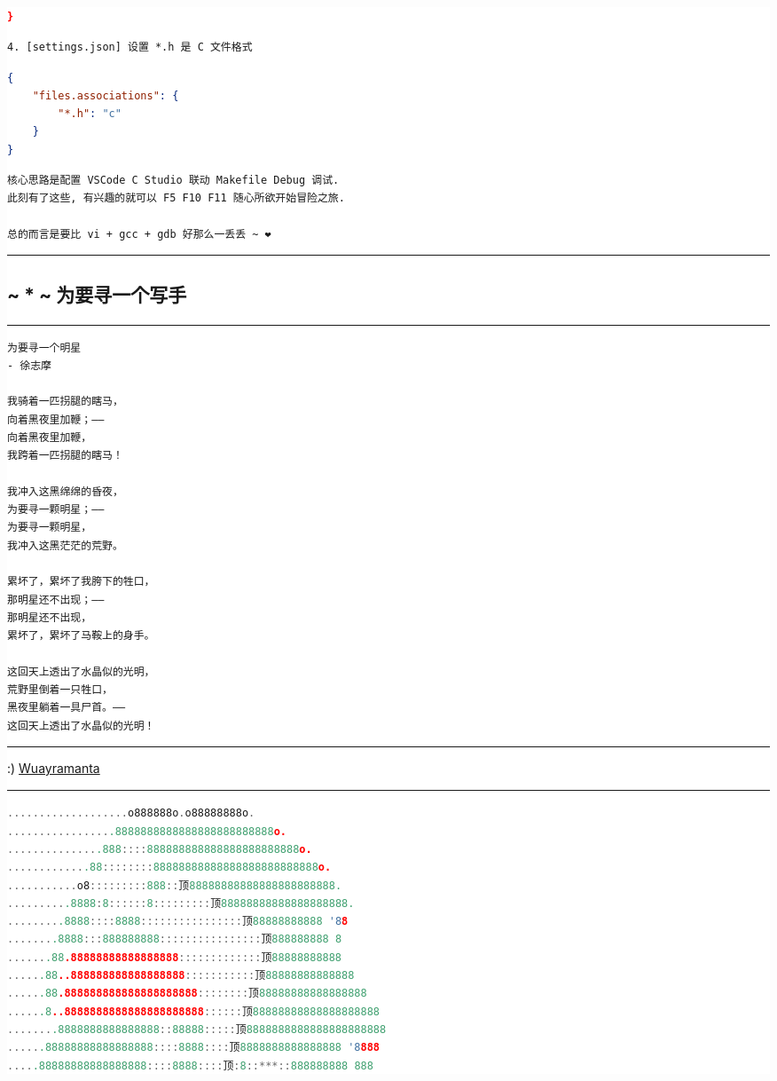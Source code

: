 ```json
}
```

    4. [settings.json] 设置 *.h 是 C 文件格式

```json
{
    "files.associations": {
        "*.h": "c"
    }
}
```

    核心思路是配置 VSCode C Studio 联动 Makefile Debug 调试.
    此刻有了这些, 有兴趣的就可以 F5 F10 F11 随心所欲开始冒险之旅.

    总的而言是要比 vi + gcc + gdb 好那么一丢丢 ~ ❤

***

## ~ * ~ 为要寻一个写手

***

    为要寻一个明星
    - 徐志摩

    我骑着一匹拐腿的瞎马，
    向着黑夜里加鞭；——
    向着黑夜里加鞭，
    我跨着一匹拐腿的瞎马！

    我冲入这黑绵绵的昏夜，
    为要寻一颗明星；——
    为要寻一颗明星，
    我冲入这黑茫茫的荒野。

    累坏了，累坏了我胯下的牲口，
    那明星还不出现；——
    那明星还不出现，
    累坏了，累坏了马鞍上的身手。

    这回天上透出了水晶似的光明，
    荒野里倒着一只牲口，
    黑夜里躺着一具尸首。——
    这回天上透出了水晶似的光明！

***

:) [Wuayramanta](https://i.y.qq.com/v8/playsong.html?songid=5012912&songtype=0#webchat_redirect)

***

```C
...................o888888o.o88888888o.
.................8888888888888888888888888o.
...............888::::888888888888888888888888o.
.............88::::::::88888888888888888888888888o.
...........o8:::::::::888::顶88888888888888888888888.
..........8888:8::::::8:::::::::顶88888888888888888888.
.........8888::::8888::::::::::::::::顶88888888888 '88
........8888:::888888888::::::::::::::::顶888888888 8
.......88.88888888888888888:::::::::::::顶88888888888
......88..888888888888888888:::::::::::顶88888888888888
......88.888888888888888888888::::::::顶88888888888888888
......8..8888888888888888888888::::::顶88888888888888888888
........8888888888888888::88888:::::顶8888888888888888888888
......88888888888888888::::8888::::顶8888888888888888 '8888
.....88888888888888888::::8888::::顶:8::***::888888888 888
```